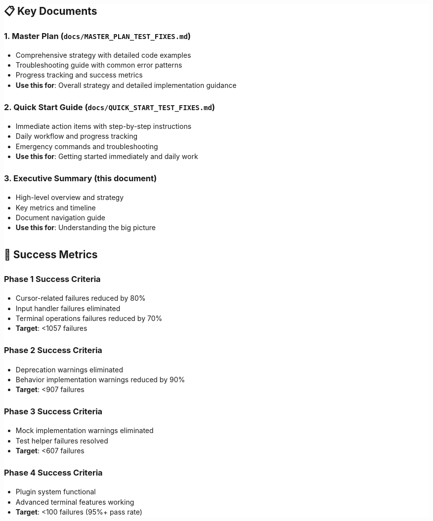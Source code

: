 ## 📋 Key Documents

### 1. **Master Plan** (`docs/MASTER_PLAN_TEST_FIXES.md`)

- Comprehensive strategy with detailed code examples
- Troubleshooting guide with common error patterns
- Progress tracking and success metrics
- **Use this for**: Overall strategy and detailed implementation guidance

### 2. **Quick Start Guide** (`docs/QUICK_START_TEST_FIXES.md`)

- Immediate action items with step-by-step instructions
- Daily workflow and progress tracking
- Emergency commands and troubleshooting
- **Use this for**: Getting started immediately and daily work

### 3. **Executive Summary** (this document)

- High-level overview and strategy
- Key metrics and timeline
- Document navigation guide
- **Use this for**: Understanding the big picture

## 🎯 Success Metrics

### Phase 1 Success Criteria

- Cursor-related failures reduced by 80%
- Input handler failures eliminated
- Terminal operations failures reduced by 70%
- **Target**: <1057 failures

### Phase 2 Success Criteria

- Deprecation warnings eliminated
- Behavior implementation warnings reduced by 90%
- **Target**: <907 failures

### Phase 3 Success Criteria

- Mock implementation warnings eliminated
- Test helper failures resolved
- **Target**: <607 failures

### Phase 4 Success Criteria

- Plugin system functional
- Advanced terminal features working
- **Target**: <100 failures (95%+ pass rate)
